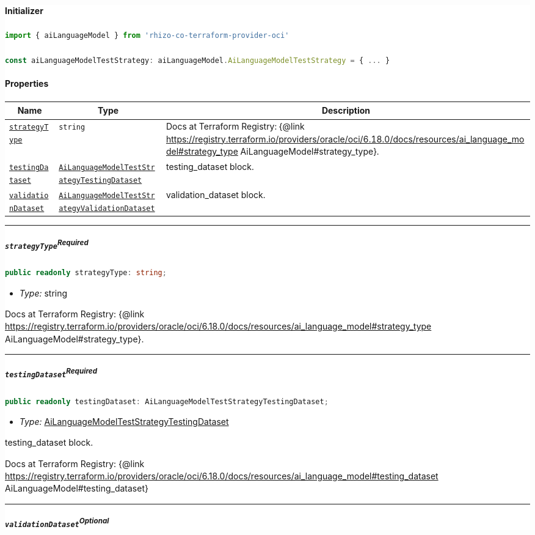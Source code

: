 #### Initializer <a name="Initializer" id="rhizo-co-terraform-provider-oci.aiLanguageModel.AiLanguageModelTestStrategy.Initializer"></a>

```typescript
import { aiLanguageModel } from 'rhizo-co-terraform-provider-oci'

const aiLanguageModelTestStrategy: aiLanguageModel.AiLanguageModelTestStrategy = { ... }
```

#### Properties <a name="Properties" id="Properties"></a>

| **Name** | **Type** | **Description** |
| --- | --- | --- |
| <code><a href="#rhizo-co-terraform-provider-oci.aiLanguageModel.AiLanguageModelTestStrategy.property.strategyType">strategyType</a></code> | <code>string</code> | Docs at Terraform Registry: {@link https://registry.terraform.io/providers/oracle/oci/6.18.0/docs/resources/ai_language_model#strategy_type AiLanguageModel#strategy_type}. |
| <code><a href="#rhizo-co-terraform-provider-oci.aiLanguageModel.AiLanguageModelTestStrategy.property.testingDataset">testingDataset</a></code> | <code><a href="#rhizo-co-terraform-provider-oci.aiLanguageModel.AiLanguageModelTestStrategyTestingDataset">AiLanguageModelTestStrategyTestingDataset</a></code> | testing_dataset block. |
| <code><a href="#rhizo-co-terraform-provider-oci.aiLanguageModel.AiLanguageModelTestStrategy.property.validationDataset">validationDataset</a></code> | <code><a href="#rhizo-co-terraform-provider-oci.aiLanguageModel.AiLanguageModelTestStrategyValidationDataset">AiLanguageModelTestStrategyValidationDataset</a></code> | validation_dataset block. |

---

##### `strategyType`<sup>Required</sup> <a name="strategyType" id="rhizo-co-terraform-provider-oci.aiLanguageModel.AiLanguageModelTestStrategy.property.strategyType"></a>

```typescript
public readonly strategyType: string;
```

- *Type:* string

Docs at Terraform Registry: {@link https://registry.terraform.io/providers/oracle/oci/6.18.0/docs/resources/ai_language_model#strategy_type AiLanguageModel#strategy_type}.

---

##### `testingDataset`<sup>Required</sup> <a name="testingDataset" id="rhizo-co-terraform-provider-oci.aiLanguageModel.AiLanguageModelTestStrategy.property.testingDataset"></a>

```typescript
public readonly testingDataset: AiLanguageModelTestStrategyTestingDataset;
```

- *Type:* <a href="#rhizo-co-terraform-provider-oci.aiLanguageModel.AiLanguageModelTestStrategyTestingDataset">AiLanguageModelTestStrategyTestingDataset</a>

testing_dataset block.

Docs at Terraform Registry: {@link https://registry.terraform.io/providers/oracle/oci/6.18.0/docs/resources/ai_language_model#testing_dataset AiLanguageModel#testing_dataset}

---

##### `validationDataset`<sup>Optional</sup> <a name="validationDataset" id="rhizo-co-terraform-provider-oci.aiLanguageModel.AiLanguageModelTestStrategy.property.validationDataset"></a>
